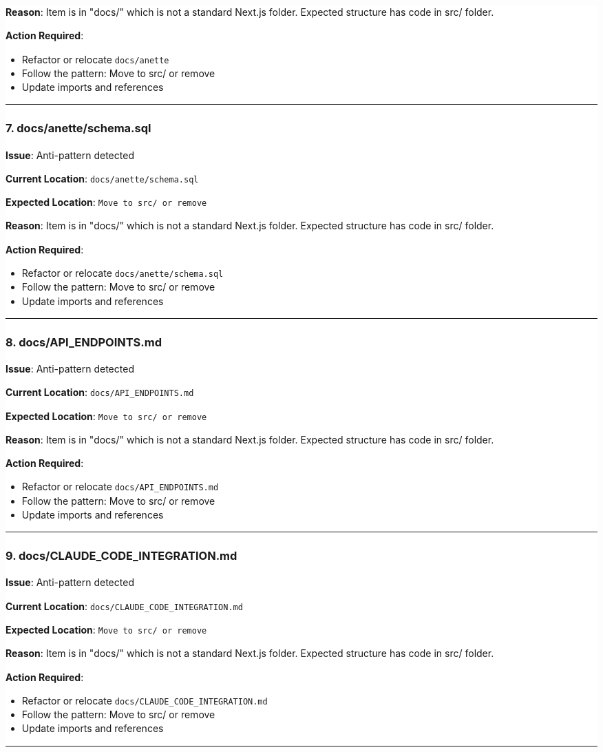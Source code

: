 **Reason**: Item is in "docs/" which is not a standard Next.js folder. Expected structure has code in src/ folder. 

**Action Required**:
- Refactor or relocate `docs/anette`
- Follow the pattern: Move to src/ or remove
- Update imports and references

---

### 7. docs/anette/schema.sql

**Issue**: Anti-pattern detected

**Current Location**: `docs/anette/schema.sql`

**Expected Location**: `Move to src/ or remove`

**Reason**: Item is in "docs/" which is not a standard Next.js folder. Expected structure has code in src/ folder. 

**Action Required**:
- Refactor or relocate `docs/anette/schema.sql`
- Follow the pattern: Move to src/ or remove
- Update imports and references

---

### 8. docs/API_ENDPOINTS.md

**Issue**: Anti-pattern detected

**Current Location**: `docs/API_ENDPOINTS.md`

**Expected Location**: `Move to src/ or remove`

**Reason**: Item is in "docs/" which is not a standard Next.js folder. Expected structure has code in src/ folder. 

**Action Required**:
- Refactor or relocate `docs/API_ENDPOINTS.md`
- Follow the pattern: Move to src/ or remove
- Update imports and references

---

### 9. docs/CLAUDE_CODE_INTEGRATION.md

**Issue**: Anti-pattern detected

**Current Location**: `docs/CLAUDE_CODE_INTEGRATION.md`

**Expected Location**: `Move to src/ or remove`

**Reason**: Item is in "docs/" which is not a standard Next.js folder. Expected structure has code in src/ folder. 

**Action Required**:
- Refactor or relocate `docs/CLAUDE_CODE_INTEGRATION.md`
- Follow the pattern: Move to src/ or remove
- Update imports and references

---